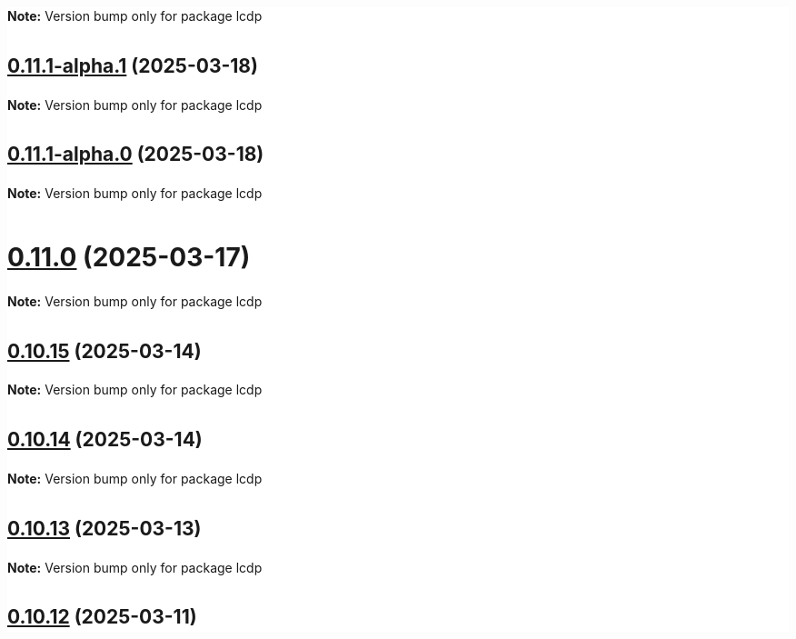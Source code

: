 **Note:** Version bump only for package lcdp





## [0.11.1-alpha.1](https://gitee.com/newgateway/vtj/compare/lcdp@0.11.1-alpha.0...lcdp@0.11.1-alpha.1) (2025-03-18)

**Note:** Version bump only for package lcdp





## [0.11.1-alpha.0](https://gitee.com/newgateway/vtj/compare/lcdp@0.11.0...lcdp@0.11.1-alpha.0) (2025-03-18)

**Note:** Version bump only for package lcdp





# [0.11.0](https://gitee.com/newgateway/vtj/compare/lcdp@0.10.15...lcdp@0.11.0) (2025-03-17)

**Note:** Version bump only for package lcdp





## [0.10.15](https://gitee.com/newgateway/vtj/compare/lcdp@0.10.14...lcdp@0.10.15) (2025-03-14)

**Note:** Version bump only for package lcdp





## [0.10.14](https://gitee.com/newgateway/vtj/compare/lcdp@0.10.13...lcdp@0.10.14) (2025-03-14)

**Note:** Version bump only for package lcdp





## [0.10.13](https://gitee.com/newgateway/vtj/compare/lcdp@0.10.12...lcdp@0.10.13) (2025-03-13)

**Note:** Version bump only for package lcdp





## [0.10.12](https://gitee.com/newgateway/vtj/compare/lcdp@0.10.11...lcdp@0.10.12) (2025-03-11)
